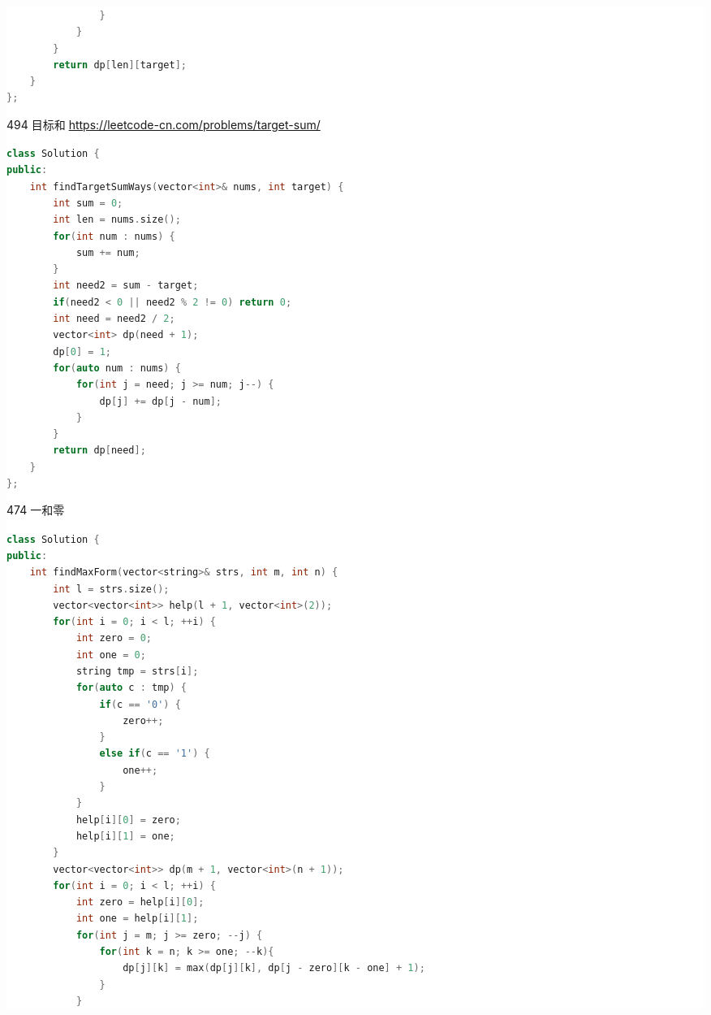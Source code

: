 ```c++
                }
            }
        }
        return dp[len][target];
    }
};
```

494 目标和 https://leetcode-cn.com/problems/target-sum/
```c++
class Solution {
public:
    int findTargetSumWays(vector<int>& nums, int target) {
        int sum = 0;
        int len = nums.size();
        for(int num : nums) {
            sum += num;
        }
        int need2 = sum - target;
        if(need2 < 0 || need2 % 2 != 0) return 0;
        int need = need2 / 2;
        vector<int> dp(need + 1);
        dp[0] = 1;
        for(auto num : nums) {
            for(int j = need; j >= num; j--) {
                dp[j] += dp[j - num];
            }
        }
        return dp[need];
    }
};
```

474 一和零 
```c++
class Solution {
public:
    int findMaxForm(vector<string>& strs, int m, int n) {
        int l = strs.size();
        vector<vector<int>> help(l + 1, vector<int>(2));
        for(int i = 0; i < l; ++i) {
            int zero = 0;
            int one = 0;
            string tmp = strs[i];
            for(auto c : tmp) {
                if(c == '0') {
                    zero++;
                }
                else if(c == '1') {
                    one++;
                }
            }
            help[i][0] = zero;
            help[i][1] = one;
        }
        vector<vector<int>> dp(m + 1, vector<int>(n + 1));
        for(int i = 0; i < l; ++i) {
            int zero = help[i][0];
            int one = help[i][1];
            for(int j = m; j >= zero; --j) {
                for(int k = n; k >= one; --k){
                    dp[j][k] = max(dp[j][k], dp[j - zero][k - one] + 1);
                }
            }
```